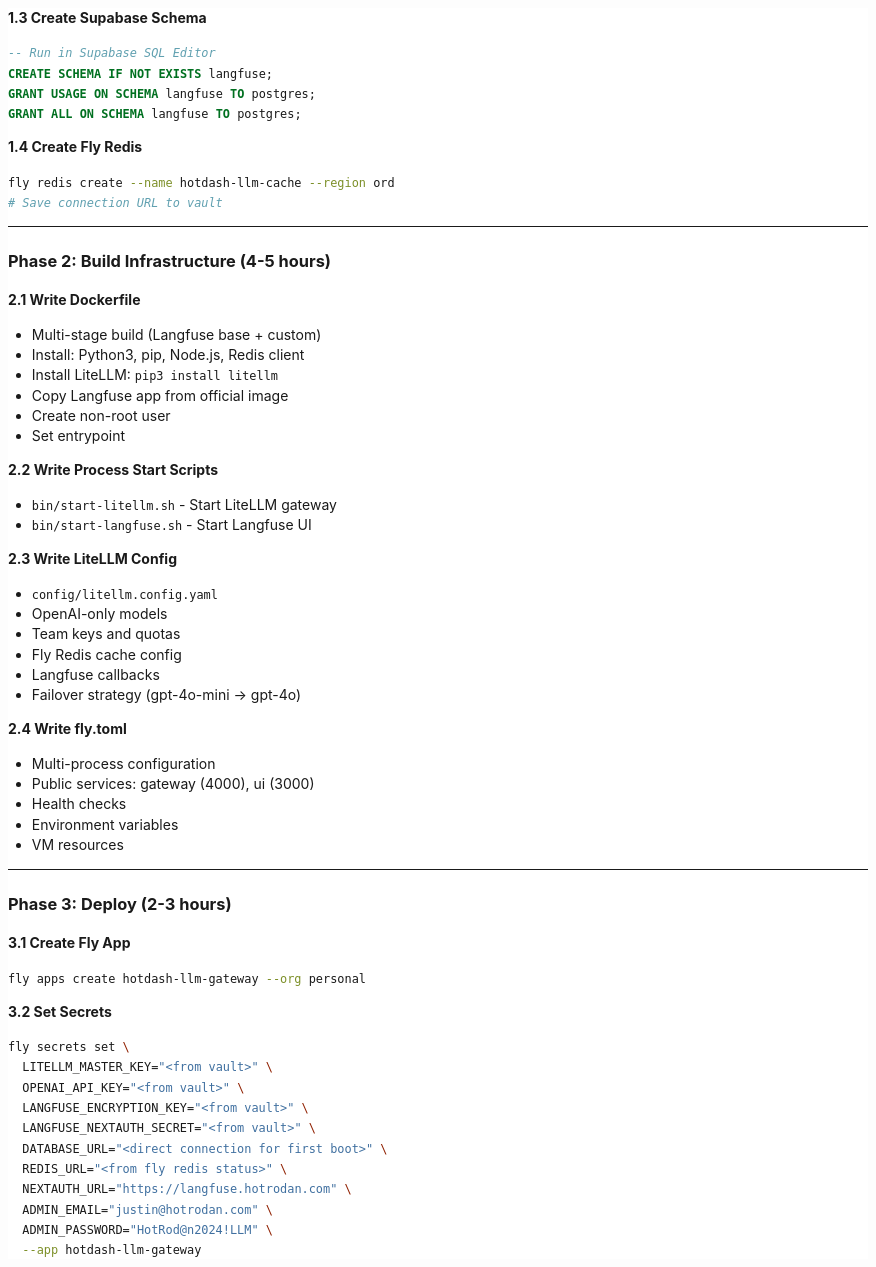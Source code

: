 **1.3 Create Supabase Schema**
```sql
-- Run in Supabase SQL Editor
CREATE SCHEMA IF NOT EXISTS langfuse;
GRANT USAGE ON SCHEMA langfuse TO postgres;
GRANT ALL ON SCHEMA langfuse TO postgres;
```

**1.4 Create Fly Redis**
```bash
fly redis create --name hotdash-llm-cache --region ord
# Save connection URL to vault
```

---

### Phase 2: Build Infrastructure (4-5 hours)

**2.1 Write Dockerfile**
- Multi-stage build (Langfuse base + custom)
- Install: Python3, pip, Node.js, Redis client
- Install LiteLLM: `pip3 install litellm`
- Copy Langfuse app from official image
- Create non-root user
- Set entrypoint

**2.2 Write Process Start Scripts**
- `bin/start-litellm.sh` - Start LiteLLM gateway
- `bin/start-langfuse.sh` - Start Langfuse UI

**2.3 Write LiteLLM Config**
- `config/litellm.config.yaml`
- OpenAI-only models
- Team keys and quotas
- Fly Redis cache config
- Langfuse callbacks
- Failover strategy (gpt-4o-mini → gpt-4o)

**2.4 Write fly.toml**
- Multi-process configuration
- Public services: gateway (4000), ui (3000)
- Health checks
- Environment variables
- VM resources

---

### Phase 3: Deploy (2-3 hours)

**3.1 Create Fly App**
```bash
fly apps create hotdash-llm-gateway --org personal
```

**3.2 Set Secrets**
```bash
fly secrets set \
  LITELLM_MASTER_KEY="<from vault>" \
  OPENAI_API_KEY="<from vault>" \
  LANGFUSE_ENCRYPTION_KEY="<from vault>" \
  LANGFUSE_NEXTAUTH_SECRET="<from vault>" \
  DATABASE_URL="<direct connection for first boot>" \
  REDIS_URL="<from fly redis status>" \
  NEXTAUTH_URL="https://langfuse.hotrodan.com" \
  ADMIN_EMAIL="justin@hotrodan.com" \
  ADMIN_PASSWORD="HotRod@n2024!LLM" \
  --app hotdash-llm-gateway
```
